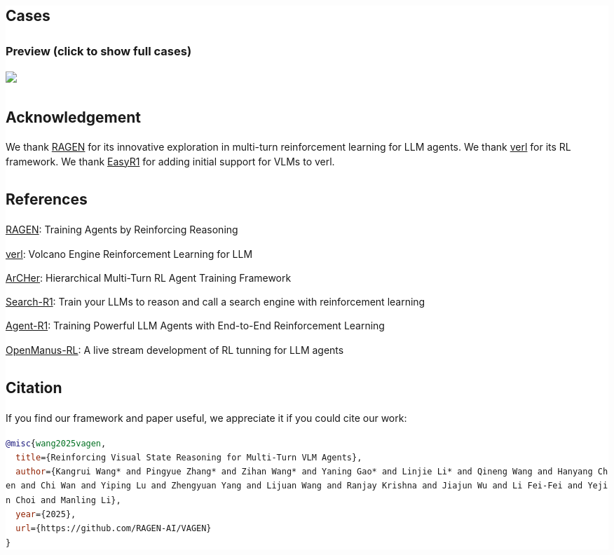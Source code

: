 ## Cases

### Preview (click to show full cases)



<a href="https://raw.githubusercontent.com/RAGEN-AI/VAGEN/refs/heads/main/public/cases_full.png" target="_blank">
  <img src="https://github.com/user-attachments/assets/d3e07add-5233-46d7-b955-23111ac0c0d7">
</a>

## Acknowledgement
We thank [RAGEN](https://github.com/RAGEN-AI/RAGEN) for its innovative exploration in multi-turn reinforcement learning for LLM agents. We thank [verl](https://github.com/volcengine/verl) for its RL framework. We thank [EasyR1](https://github.com/hiyouga/EasyR1) for adding initial support for VLMs to verl.

## References
[RAGEN](https://github.com/RAGEN-AI/RAGEN): Training Agents by Reinforcing Reasoning

[verl](https://www.notion.so/VAGEN-Training-VLM-Agents-with-Multi-Turn-Reinforcement-Learning-1bfde13afb6e80b792f6d80c7c2fcad0?pvs=21): Volcano Engine Reinforcement Learning for LLM

[ArCHer](https://arxiv.org/abs/2402.19446v1): Hierarchical Multi-Turn RL Agent Training Framework

[Search-R1](https://github.com/PeterGriffinJin/Search-R1): Train your LLMs to reason and call a search engine with reinforcement learning

[Agent-R1](https://github.com/0russwest0/Agent-R1): Training Powerful LLM Agents with End-to-End Reinforcement Learning

[OpenManus-RL](https://github.com/OpenManus/OpenManus-RL): A live stream development of RL tunning for LLM agents


## Citation

If you find our framework and paper useful, we appreciate it if you could cite our work:

```bibtex
@misc{wang2025vagen,
  title={Reinforcing Visual State Reasoning for Multi-Turn VLM Agents},
  author={Kangrui Wang* and Pingyue Zhang* and Zihan Wang* and Yaning Gao* and Linjie Li* and Qineng Wang and Hanyang Chen and Chi Wan and Yiping Lu and Zhengyuan Yang and Lijuan Wang and Ranjay Krishna and Jiajun Wu and Li Fei-Fei and Yejin Choi and Manling Li},
  year={2025},
  url={https://github.com/RAGEN-AI/VAGEN}
}
```
